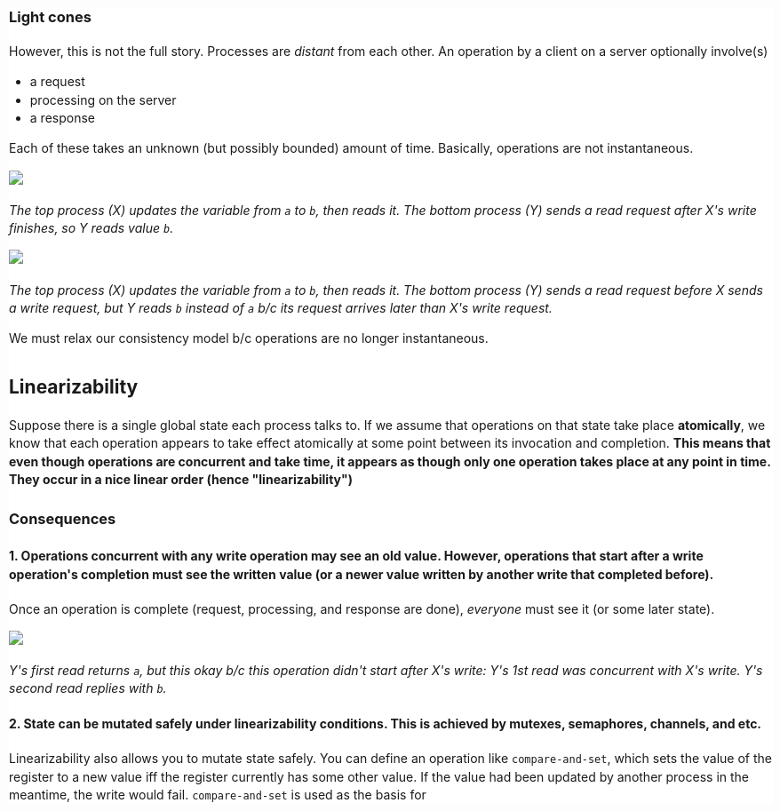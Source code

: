 ### Light cones

However, this is not the full story. Processes are _distant_ from each other. An operation by a client on a server optionally involve(s)

* a request
* processing on the server
* a response

Each of these takes an unknown (but possibly bounded) amount of time. Basically, operations are not instantaneous.

![](https://aphyr.com/data/posts/313/lightcone-history.jpg)

_The top process (X) updates the variable from `a` to `b`, then reads it. The bottom process (Y) sends a read request after X's write finishes, so Y reads value `b`._

![](https://aphyr.com/data/posts/313/concurrent-read.jpg)

_The top process (X) updates the variable from `a` to `b`, then reads it. The bottom process (Y) sends a read request before X sends a write request, but Y reads `b` instead of `a` b/c its request arrives later than X's write request._

We must relax our consistency model b/c operations are no longer instantaneous.

## Linearizability

Suppose there is a single global state each process talks to. If we assume that operations on that state take place __atomically__, we know that each operation appears to take effect atomically at some point between its invocation and completion. __This means that even though operations are concurrent and take time, it appears as though only one operation takes place at any point in time. They occur in a nice linear order (hence "linearizability")__

### Consequences

#### 1. Operations concurrent with any write operation may see an old value. However, operations that start after a write operation's completion must see the written value (or a newer value written by another write that completed before).

Once an operation is complete (request, processing, and response are done), _everyone_ must see it (or some later state).

![](https://aphyr.com/data/posts/313/linearizability-complete-visibility.jpg)

_Y's first read returns `a`, but this okay b/c this operation didn't start after X's write: Y's 1st read was concurrent with X's write. Y's second read replies with `b`._

#### 2. State can be mutated safely under linearizability conditions. This is achieved by mutexes, semaphores, channels, and etc.

Linearizability also allows you to mutate state safely. You can define an operation like `compare-and-set`, which sets the value of the register to a new value iff the register currently has some other value. If the value had been updated by another process in the meantime, the write would fail. `compare-and-set` is used as the basis for
